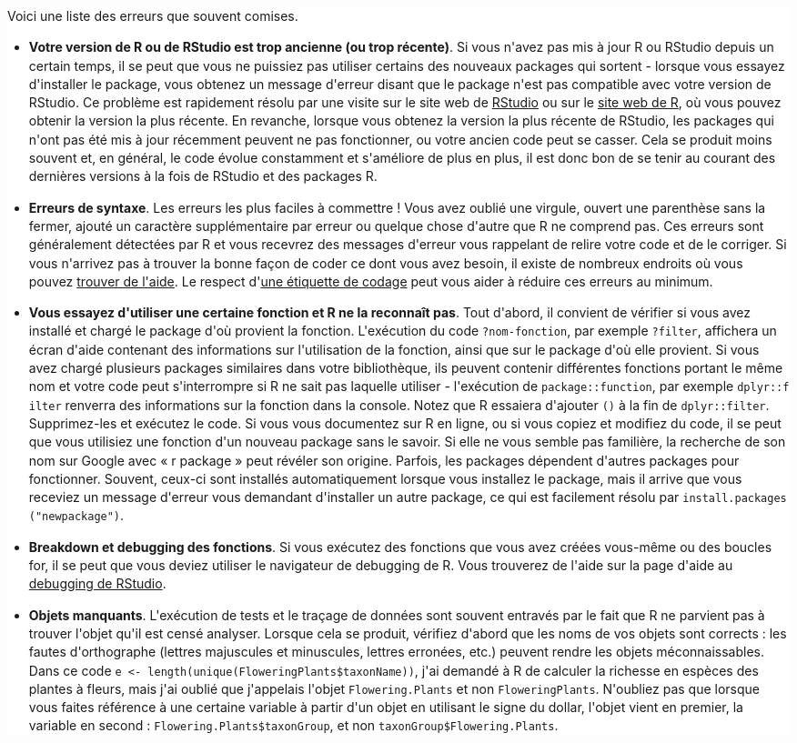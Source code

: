 Voici une liste des erreurs que souvent comises.

- **Votre version de R ou de RStudio est trop ancienne (ou trop récente)**. 
Si vous n'avez pas mis à jour R ou RStudio depuis un certain temps, il se peut que vous ne puissiez pas utiliser certains des nouveaux packages qui sortent - lorsque vous essayez d'installer le package, vous obtenez un message d'erreur disant que le package n'est pas compatible avec votre version de RStudio. 
Ce problème est rapidement résolu par une visite sur le site web de [RStudio](https://www.rstudio.com/products/rstudio/) ou sur le [site web de R](https://cran.r-project.org/), où vous pouvez obtenir la version la plus récente. 
En revanche, lorsque vous obtenez la version la plus récente de RStudio, les packages qui n'ont pas été mis à jour récemment peuvent ne pas fonctionner, ou votre ancien code peut se casser. 
Cela se produit moins souvent et, en général, le code évolue constamment et s'améliore de plus en plus, il est donc bon de se tenir au courant des dernières versions à la fois de RStudio et des packages R.

- **Erreurs de syntaxe**. Les erreurs les plus faciles à commettre ! 
Vous avez oublié une virgule, ouvert une parenthèse sans la fermer, ajouté un caractère supplémentaire par erreur ou quelque chose d'autre que R ne comprend pas. 
Ces erreurs sont généralement détectées par R et vous recevrez des messages d'erreur vous rappelant de relire votre code et de le corriger. 
Si vous n'arrivez pas à trouver la bonne façon de coder ce dont vous avez besoin, il existe de nombreux endroits où vous pouvez [trouver de l'aide](https://ourcodingclub.github.io/tutorials/troubleshooting/#help).
Le respect d'[une étiquette de codage](R-good-practices.md) peut vous aider à réduire ces erreurs au minimum.

- **Vous essayez d'utiliser une certaine fonction et R ne la reconnaît pas**. Tout d'abord, il convient de vérifier si vous avez installé et chargé le package d'où provient la fonction. 
L'exécution du code `?nom-fonction`, par exemple `?filter`, affichera un écran d'aide contenant des informations sur l'utilisation de la fonction, ainsi que sur le package d'où elle provient.
Si vous avez chargé plusieurs packages similaires dans votre bibliothèque, ils peuvent contenir différentes fonctions portant le même nom et votre code peut s'interrompre si R ne sait pas laquelle utiliser - l'exécution de `package::function`, par exemple `dplyr::filter` renverra des informations sur la fonction dans la console. Notez que R essaiera d'ajouter `()` à la fin de `dplyr::filter`. Supprimez-les et exécutez le code.
Si vous vous documentez sur R en ligne, ou si vous copiez et modifiez du code, il se peut que vous utilisiez une fonction d'un nouveau package sans le savoir. 
Si elle ne vous semble pas familière, la recherche de son nom sur Google avec « r package » peut révéler son origine. 
Parfois, les packages dépendent d'autres packages pour fonctionner. 
Souvent, ceux-ci sont installés automatiquement lorsque vous installez le package, mais il arrive que vous receviez un message d'erreur vous demandant d'installer un autre package, ce qui est facilement résolu par `install.packages("newpackage")`.

- **Breakdown et debugging des fonctions**. Si vous exécutez des fonctions que vous avez créées vous-même ou des boucles for, il se peut que vous deviez utiliser le navigateur de debugging de R. 
Vous trouverez de l'aide sur la page d'aide au [debugging de RStudio](https://support.rstudio.com/hc/en-us/articles/205612627-Debugging-with-RStudio). 

- **Objets manquants**. L'exécution de tests et le traçage de données sont souvent entravés par le fait que R ne parvient pas à trouver l'objet qu'il est censé analyser. 
Lorsque cela se produit, vérifiez d'abord que les noms de vos objets sont corrects : les fautes d'orthographe (lettres majuscules et minuscules, lettres erronées, etc.) peuvent rendre les objets méconnaissables. 
Dans ce code `e <- length(unique(FloweringPlants$taxonName))`, j'ai demandé à R de calculer la richesse en espèces des plantes à fleurs, mais j'ai oublié que j'appelais l'objet `Flowering.Plants` et non `FloweringPlants`. 
N'oubliez pas que lorsque vous faites référence à une certaine variable à partir d'un objet en utilisant le signe du dollar, l'objet vient en premier, la variable en second : `Flowering.Plants$taxonGroup`, et non `taxonGroup$Flowering.Plants`.
